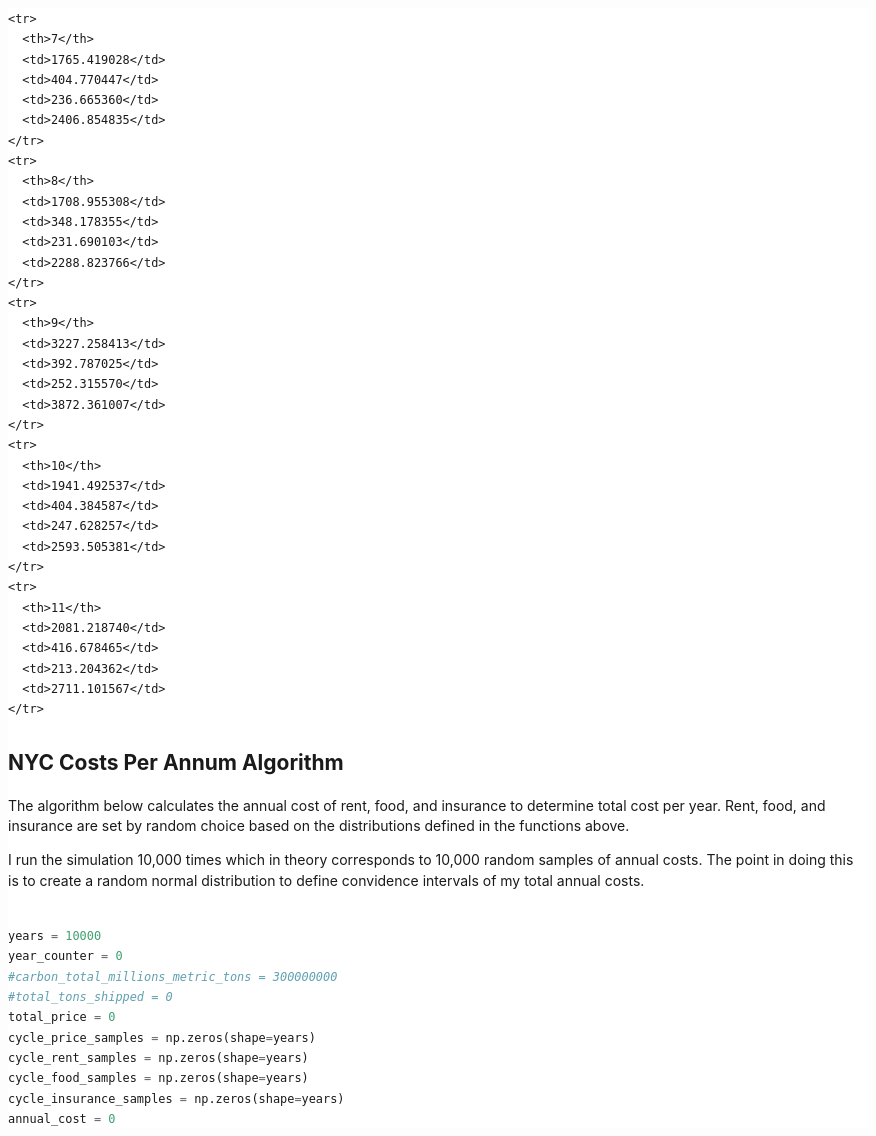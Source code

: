     <tr>
      <th>7</th>
      <td>1765.419028</td>
      <td>404.770447</td>
      <td>236.665360</td>
      <td>2406.854835</td>
    </tr>
    <tr>
      <th>8</th>
      <td>1708.955308</td>
      <td>348.178355</td>
      <td>231.690103</td>
      <td>2288.823766</td>
    </tr>
    <tr>
      <th>9</th>
      <td>3227.258413</td>
      <td>392.787025</td>
      <td>252.315570</td>
      <td>3872.361007</td>
    </tr>
    <tr>
      <th>10</th>
      <td>1941.492537</td>
      <td>404.384587</td>
      <td>247.628257</td>
      <td>2593.505381</td>
    </tr>
    <tr>
      <th>11</th>
      <td>2081.218740</td>
      <td>416.678465</td>
      <td>213.204362</td>
      <td>2711.101567</td>
    </tr>
  </tbody>
</table>
</div>



## NYC Costs Per Annum Algorithm

The algorithm below calculates the annual cost of rent, food, and insurance to determine total cost per year.  Rent, food, and insurance are set by random choice based on the distributions defined in the functions above.  

I run the simulation 10,000 times which in theory corresponds to 10,000 random samples of annual costs.  The point in doing this is to create a random normal distribution to define convidence intervals of my total annual costs.  


```python

years = 10000
year_counter = 0
#carbon_total_millions_metric_tons = 300000000
#total_tons_shipped = 0
total_price = 0
cycle_price_samples = np.zeros(shape=years)
cycle_rent_samples = np.zeros(shape=years)
cycle_food_samples = np.zeros(shape=years)
cycle_insurance_samples = np.zeros(shape=years)
annual_cost = 0


```